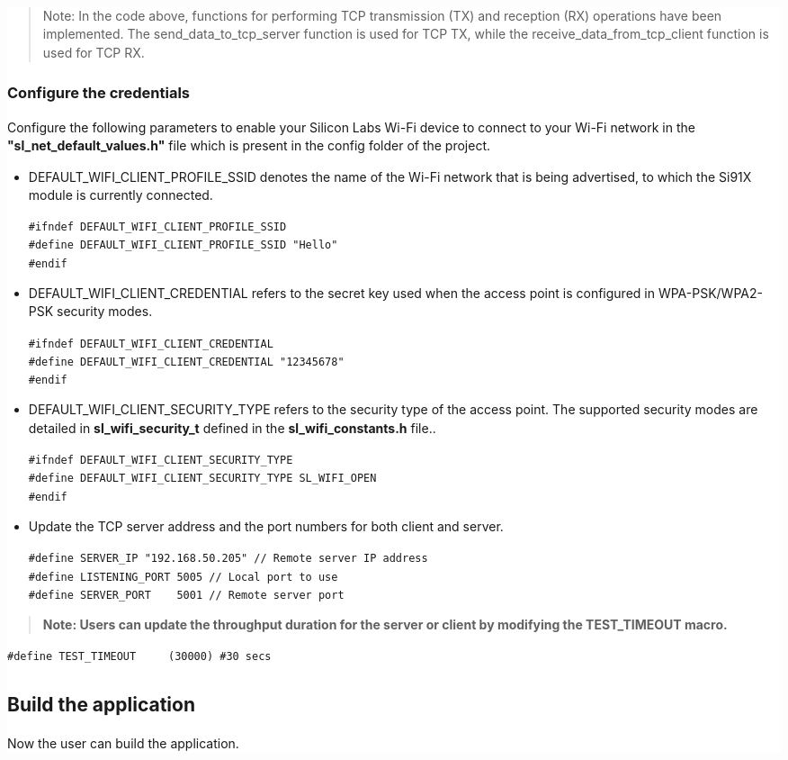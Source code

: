 >Note: In the code above, functions for performing TCP transmission (TX) and reception (RX) operations have been implemented. The send_data_to_tcp_server function is used for TCP TX, while the receive_data_from_tcp_client function is used for TCP RX.

### Configure the credentials

Configure the following parameters to enable your Silicon Labs Wi-Fi device to connect to your Wi-Fi network in the **"sl_net_default_values.h"** file which is present in the config folder of the project.

- DEFAULT_WIFI_CLIENT_PROFILE_SSID denotes the name of the Wi-Fi network that is being advertised, to which the Si91X module is currently connected.

   ```
   #ifndef DEFAULT_WIFI_CLIENT_PROFILE_SSID
   #define DEFAULT_WIFI_CLIENT_PROFILE_SSID "Hello"
   #endif
   ```

- DEFAULT_WIFI_CLIENT_CREDENTIAL refers to the secret key used when the access point is configured in WPA-PSK/WPA2-PSK security modes.

   ```
   #ifndef DEFAULT_WIFI_CLIENT_CREDENTIAL
   #define DEFAULT_WIFI_CLIENT_CREDENTIAL "12345678"
   #endif
   ```

- DEFAULT_WIFI_CLIENT_SECURITY_TYPE refers to the security type of the access point. The supported security modes are detailed in **sl_wifi_security_t** defined in the **sl_wifi_constants.h** file..

   ```
   #ifndef DEFAULT_WIFI_CLIENT_SECURITY_TYPE
   #define DEFAULT_WIFI_CLIENT_SECURITY_TYPE SL_WIFI_OPEN
   #endif
  ```

- Update the TCP server address and the port numbers for both client and server.

  ```
  #define SERVER_IP "192.168.50.205" // Remote server IP address
  #define LISTENING_PORT 5005 // Local port to use
  #define SERVER_PORT    5001 // Remote server port
  ```

>**Note: Users can update the throughput duration for the server or client by modifying the TEST_TIMEOUT macro.**

```
#define TEST_TIMEOUT     (30000) #30 secs
```

## Build the application

 Now the user can build the application.
